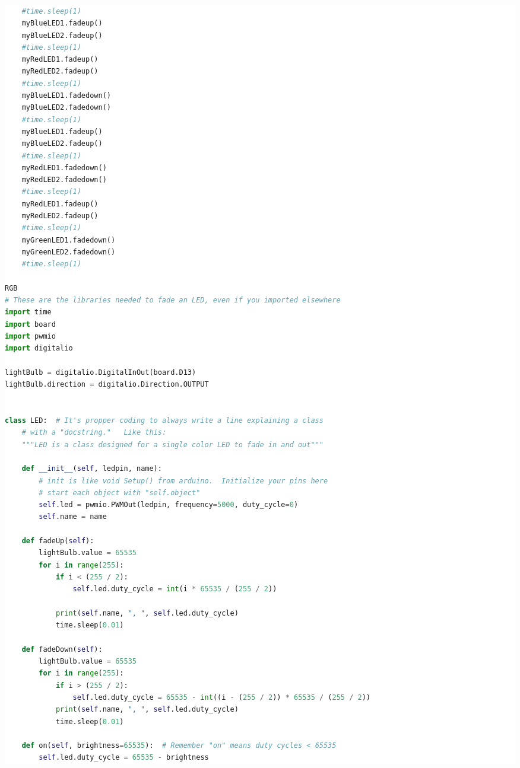 ```python
    #time.sleep(1)
    myBlueLED1.fadeup()
    myBlueLED2.fadeup()
    #time.sleep(1)
    myRedLED1.fadeup()
    myRedLED2.fadeup()
    #time.sleep(1)
    myBlueLED1.fadedown()
    myBlueLED2.fadedown()
    #time.sleep(1)
    myBlueLED1.fadeup()
    myBlueLED2.fadeup()
    #time.sleep(1)
    myRedLED1.fadedown()
    myRedLED2.fadedown()
    #time.sleep(1)
    myRedLED1.fadeup()
    myRedLED2.fadeup()
    #time.sleep(1)
    myGreenLED1.fadedown()
    myGreenLED2.fadedown()
    #time.sleep(1)

RGB 
# These are the libraries needed to fade an LED, even if you imported elsewhere
import time
import board
import pwmio
import digitalio

lightBulb = digitalio.DigitalInOut(board.D13)
lightBulb.direction = digitalio.Direction.OUTPUT


class LED:  # It's propper coding to always write a line explaining a class
    # with a "docstring."   Like this:
    """LED is a class designed for a single color LED to fade in and out"""

    def __init__(self, ledpin, name):
        # init is like void Setup() from arduino.  Initialize your pins here
        # start each object with "self.object"
        self.led = pwmio.PWMOut(ledpin, frequency=5000, duty_cycle=0)
        self.name = name

    def fadeUp(self):
        lightBulb.value = 65535
        for i in range(255):
            if i < (255 / 2):
                self.led.duty_cycle = int(i * 65535 / (255 / 2))

            print(self.name, ", ", self.led.duty_cycle)
            time.sleep(0.01)

    def fadeDown(self):
        lightBulb.value = 65535
        for i in range(255):
            if i > (255 / 2):
                self.led.duty_cycle = 65535 - int((i - (255 / 2)) * 65535 / (255 / 2))
            print(self.name, ", ", self.led.duty_cycle)
            time.sleep(0.01)

    def on(self, brightness=65535):  # Remember "on" means duty cycles < 65535
        self.led.duty_cycle = 65535 - brightness
```